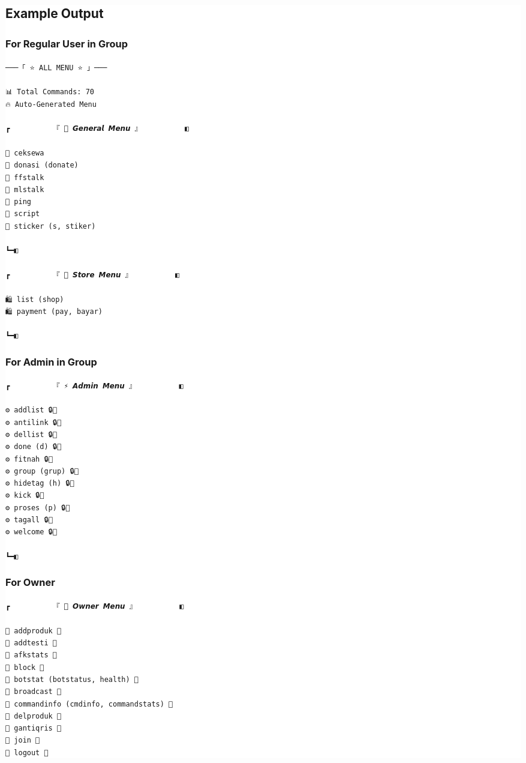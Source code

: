 ## Example Output

### For Regular User in Group
```
───「 ⭐ ALL MENU ⭐ 」───

📊 Total Commands: 70
🔥 Auto-Generated Menu

┏          『 💫 𝙂𝙚𝙣𝙚𝙧𝙖𝙡 𝙈𝙚𝙣𝙪 』          ◧

🔸 ceksewa
🔸 donasi (donate)
🔸 ffstalk
🔸 mlstalk
🔸 ping
🔸 script
🔸 sticker (s, stiker)

┗━◧

┏          『 🛒 𝙎𝙩𝙤𝙧𝙚 𝙈𝙚𝙣𝙪 』          ◧

🛍️ list (shop)
🛍️ payment (pay, bayar)

┗━◧
```

### For Admin in Group
```
┏          『 ⚡ 𝘼𝙙𝙢𝙞𝙣 𝙈𝙚𝙣𝙪 』          ◧

⚙️ addlist 🔒👥
⚙️ antilink 🔒👥
⚙️ dellist 🔒👥
⚙️ done (d) 🔒👥
⚙️ fitnah 🔒👥
⚙️ group (grup) 🔒👥
⚙️ hidetag (h) 🔒👥
⚙️ kick 🔒👥
⚙️ proses (p) 🔒👥
⚙️ tagall 🔒👥
⚙️ welcome 🔒👥

┗━◧
```

### For Owner
```
┏          『 👑 𝙊𝙬𝙣𝙚𝙧 𝙈𝙚𝙣𝙪 』          ◧

💎 addproduk 👑
💎 addtesti 👑
💎 afkstats 👑
💎 block 👑
💎 botstat (botstatus, health) 👑
💎 broadcast 👑
💎 commandinfo (cmdinfo, commandstats) 👑
💎 delproduk 👑
💎 gantiqris 👑
💎 join 👑
💎 logout 👑
```